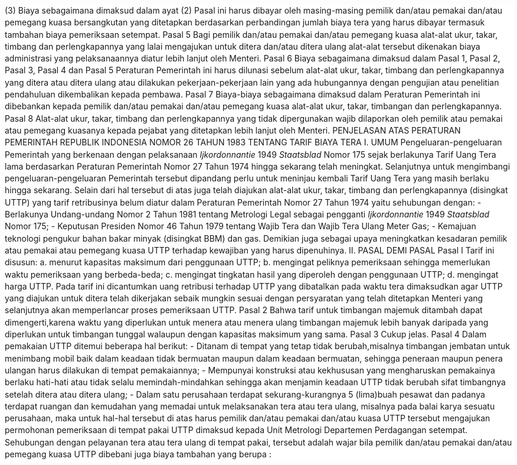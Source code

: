 (3) Biaya sebagaimana dimaksud dalam ayat (2) Pasal ini harus dibayar oleh masing-masing pemilik dan/atau pemakai dan/atau pemegang kuasa bersangkutan yang ditetapkan berdasarkan perbandingan jumlah biaya tera yang harus dibayar termasuk tambahan biaya pemeriksaan setempat. Pasal 5 Bagi pemilik dan/atau pemakai dan/atau pemegang kuasa alat-alat ukur, takar, timbang dan perlengkapannya yang lalai mengajukan untuk ditera dan/atau ditera ulang alat-alat tersebut dikenakan biaya administrasi yang pelaksanaannya diatur lebih lanjut oleh Menteri. Pasal 6 Biaya sebagaimana dimaksud dalam Pasal 1, Pasal 2, Pasal 3, Pasal 4 dan Pasal 5 Peraturan Pemerintah ini harus dilunasi sebelum alat-alat ukur, takar, timbang dan perlengkapannya yang ditera atau ditera ulang atau dilakukan pekerjaan-pekerjaan lain yang ada hubungannya dengan pengujian atau penelitian pendahuluan dikembalikan kepada pembawa. Pasal 7 Biaya-biaya sebagaimana dimaksud dalam Peraturan Pemerintah ini dibebankan kepada pemilik dan/atau pemakai dan/atau pemegang kuasa alat-alat ukur, takar, timbangan dan perlengkapannya. Pasal 8 Alat-alat ukur, takar, timbang dan perlengkapannya yang tidak dipergunakan wajib dilaporkan oleh pemilik atau pemakai atau pemegang kuasanya kepada pejabat yang ditetapkan lebih lanjut oleh Menteri. PENJELASAN ATAS PERATURAN PEMERINTAH REPUBLIK INDONESIA NOMOR 26 TAHUN 1983 TENTANG TARIF BIAYA TERA I. UMUM Pengeluaran-pengeluaran Pemerintah yang berkenaan dengan pelaksanaan _Ijkordonnantie_ 1949 _Staatsblad_ Nomor 175 sejak berlakunya Tarif Uang Tera lama berdasarkan Peraturan Pemerintah Nomor 27 Tahun 1974 hingga sekarang telah meningkat. Selanjutnya untuk mengimbangi pengeluaran-pengeluaran Pemerintah tersebut dipandang perlu untuk meninjau kembali Tarif Uang Tera yang masih berlaku hingga sekarang. Selain dari hal tersebut di atas juga telah diajukan alat-alat ukur, takar, timbang dan perlengkapannya (disingkat UTTP) yang tarif retribusinya belum diatur dalam Peraturan Pemerintah Nomor 27 Tahun 1974 yaitu sehubungan dengan: - Berlakunya Undang-undang Nomor 2 Tahun 1981 tentang Metrologi Legal sebagai pengganti _Ijkordonnantie_ 1949 _Staatsblad_ Nomor 175; - Keputusan Presiden Nomor 46 Tahun 1979 tentang Wajib Tera dan Wajib Tera Ulang Meter Gas; - Kemajuan teknologi pengukur bahan bakar minyak (disingkat BBM) dan gas. Demikian juga sebagai upaya meningkatkan kesadaran pemilik atau pemakai atau pemegang kuasa UTTP terhadap kewajiban yang harus dipenuhinya. II. PASAL DEMI PASAL Pasal I Tarif ini disusun:
a. menurut kapasitas maksimum dari penggunaan UTTP;
b. mengingat peliknya pemeriksaan sehingga memerlukan waktu pemeriksaan yang berbeda-beda;
c. mengingat tingkatan hasil yang diperoleh dengan penggunaan UTTP;
d. mengingat harga UTTP. Pada tarif ini dicantumkan uang retribusi terhadap UTTP yang dibatalkan pada waktu tera dimaksudkan agar UTTP yang diajukan untuk ditera telah dikerjakan sebaik mungkin sesuai dengan persyaratan yang telah ditetapkan Menteri yang selanjutnya akan memperlancar proses pemeriksaan UTTP. Pasal 2 Bahwa tarif untuk timbangan majemuk ditambah dapat dimengerti,karena waktu yang diperlukan untuk menera atau menera ulang timbangan majemuk lebih banyak daripada yang diperlukan untuk timbangan tunggal walaupun dengan kapasitas maksimum yang sama. Pasal 3 Cukup jelas. Pasal 4 Dalam pemakaian UTTP ditemui beberapa hal berikut: - Ditanam di tempat yang tetap tidak berubah,misalnya timbangan jembatan untuk menimbang mobil baik dalam keadaan tidak bermuatan maupun dalam keadaan bermuatan, sehingga peneraan maupun penera ulangan harus dilakukan di tempat pemakaiannya; - Mempunyai konstruksi atau kekhususan yang mengharuskan pemakainya berlaku hati-hati atau tidak selalu memindah-mindahkan sehingga akan menjamin keadaan UTTP tidak berubah sifat timbangnya setelah ditera atau ditera ulang; - Dalam satu perusahaan terdapat sekurang-kurangnya 5 (lima)buah pesawat dan padanya terdapat ruangan dan kemudahan yang memadai untuk melaksanakan tera atau tera ulang, misalnya pada balai karya sesuatu perusahaan, maka untuk hal-hal tersebut di atas harus pemilik dan/atau pemakai dan/atau kuasa UTTP tersebut mengajukan permohonan pemeriksaan di tempat pakai UTTP dimaksud kepada Unit Metrologi Departemen Perdagangan setempat. Sehubungan dengan pelayanan tera atau tera ulang di tempat pakai, tersebut adalah wajar bila pemilik dan/atau pemakai dan/atau pemegang kuasa UTTP dibebani juga biaya tambahan yang berupa :